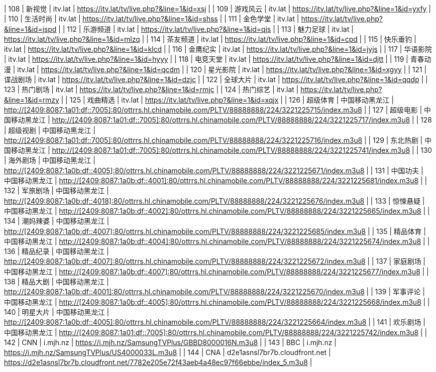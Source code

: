 | 108 | 新视觉 | itv.lat | <https://itv.lat/tv/live.php?&line=1&id=xsj> |
| 109 | 游戏风云 | itv.lat | <https://itv.lat/tv/live.php?&line=1&id=yxfy> |
| 110 | 生活时尚 | itv.lat | <https://itv.lat/tv/live.php?&line=1&id=shss> |
| 111 | 金色学堂 | itv.lat | <https://itv.lat/tv/live.php?&line=1&id=jspd> |
| 112 | 乐游频道 | itv.lat | <https://itv.lat/tv/live.php?&line=1&id=qjs> |
| 113 | 魅力足球 | itv.lat | <https://itv.lat/tv/live.php?&line=1&id=mlzq> |
| 114 | 茶友频道 | itv.lat | <https://itv.lat/tv/live.php?&line=1&id=cpd> |
| 115 | 快乐垂钓 | itv.lat | <https://itv.lat/tv/live.php?&line=1&id=klcd> |
| 116 | 金鹰纪实 | itv.lat | <https://itv.lat/tv/live.php?&line=1&id=jyjs> |
| 117 | 华语影院 | itv.lat | <https://itv.lat/tv/live.php?&line=1&id=hyyy> |
| 118 | 电竞天堂 | itv.lat | <https://itv.lat/tv/live.php?&line=1&id=djtt> |
| 119 | 青春动漫 | itv.lat | <https://itv.lat/tv/live.php?&line=1&id=qcdm> |
| 120 | 星光影院 | itv.lat | <https://itv.lat/tv/live.php?&line=1&id=xgyy> |
| 121 | 谍战剧场 | itv.lat | <https://itv.lat/tv/live.php?&line=1&id=dzjc> |
| 122 | 全球大片 | itv.lat | <https://itv.lat/tv/live.php?&line=1&id=qqdp> |
| 123 | 热门剧场 | itv.lat | <https://itv.lat/tv/live.php?&line=1&id=rmjc> |
| 124 | 热门综艺 | itv.lat | <https://itv.lat/tv/live.php?&line=1&id=rmzy> |
| 125 | 戏曲精选 | itv.lat | <https://itv.lat/tv/live.php?&line=1&id=xqjx> |
| 126 | 超级体育 | 中国移动黑龙江 | <http://[2409:8087:1a01:df::7005]:80/ottrrs.hl.chinamobile.com/PLTV/88888888/224/3221225715/index.m3u8> |
| 127 | 超级电影 | 中国移动黑龙江 | <http://[2409:8087:1a01:df::7005]:80/ottrrs.hl.chinamobile.com/PLTV/88888888/224/3221225717/index.m3u8> |
| 128 | 超级视剧 | 中国移动黑龙江 | <http://[2409:8087:1a01:df::7005]:80/ottrrs.hl.chinamobile.com/PLTV/88888888/224/3221225716/index.m3u8> |
| 129 | 东北热剧 | 中国移动黑龙江 | <http://[2409:8087:1a01:df::7005]:80/ottrrs.hl.chinamobile.com/PLTV/88888888/224/3221225741/index.m3u8> |
| 130 | 海外剧场 | 中国移动黑龙江 | <http://[2409:8087:1a0b:df::4005]:80/ottrrs.hl.chinamobile.com/PLTV/88888888/224/3221225671/index.m3u8> |
| 131 | 中国功夫 | 中国移动黑龙江 | <http://[2409:8087:1a0b:df::4001]:80/ottrrs.hl.chinamobile.com/PLTV/88888888/224/3221225681/index.m3u8> |
| 132 | 军旅剧场 | 中国移动黑龙江 | <http://[2409:8087:1a0b:df::4018]:80/ottrrs.hl.chinamobile.com/PLTV/88888888/224/3221225676/index.m3u8> |
| 133 | 惊悚悬疑 | 中国移动黑龙江 | <http://[2409:8087:1a0b:df::4002]:80/ottrrs.hl.chinamobile.com/PLTV/88888888/224/3221225665/index.m3u8> |
| 134 | 潮妈辣婆 | 中国移动黑龙江 | <http://[2409:8087:1a0b:df::4007]:80/ottrrs.hl.chinamobile.com/PLTV/88888888/224/3221225685/index.m3u8> |
| 135 | 精品体育 | 中国移动黑龙江 | <http://[2409:8087:1a0b:df::4004]:80/ottrrs.hl.chinamobile.com/PLTV/88888888/224/3221225674/index.m3u8> |
| 136 | 精品纪录 | 中国移动黑龙江 | <http://[2409:8087:1a0b:df::4007]:80/ottrrs.hl.chinamobile.com/PLTV/88888888/224/3221225672/index.m3u8> |
| 137 | 家庭剧场 | 中国移动黑龙江 | <http://[2409:8087:1a0b:df::4007]:80/ottrrs.hl.chinamobile.com/PLTV/88888888/224/3221225677/index.m3u8> |
| 138 | 精品大剧 | 中国移动黑龙江 | <http://[2409:8087:1a0b:df::4001]:80/ottrrs.hl.chinamobile.com/PLTV/88888888/224/3221225670/index.m3u8> |
| 139 | 军事评论 | 中国移动黑龙江 | <http://[2409:8087:1a0b:df::4005]:80/ottrrs.hl.chinamobile.com/PLTV/88888888/224/3221225668/index.m3u8> |
| 140 | 明星大片 | 中国移动黑龙江 | <http://[2409:8087:1a0b:df::4005]:80/ottrrs.hl.chinamobile.com/PLTV/88888888/224/3221225664/index.m3u8> |
| 141 | 欢乐剧场 | 中国移动黑龙江 | <http://[2409:8087:1a01:df::7005]:80/ottrrs.hl.chinamobile.com/PLTV/88888888/224/3221225742/index.m3u8> |
| 142 | CNN | i.mjh.nz | <https://i.mjh.nz/SamsungTVPlus/GBBD8000016N.m3u8> |
| 143 | BBC | i.mjh.nz | <https://i.mjh.nz/SamsungTVPlus/US4000033L.m3u8> |
| 144 | CNA | d2e1asnsl7br7b.cloudfront.net | <https://d2e1asnsl7br7b.cloudfront.net/7782e205e72f43aeb4a48ec97f66ebbe/index_5.m3u8> |